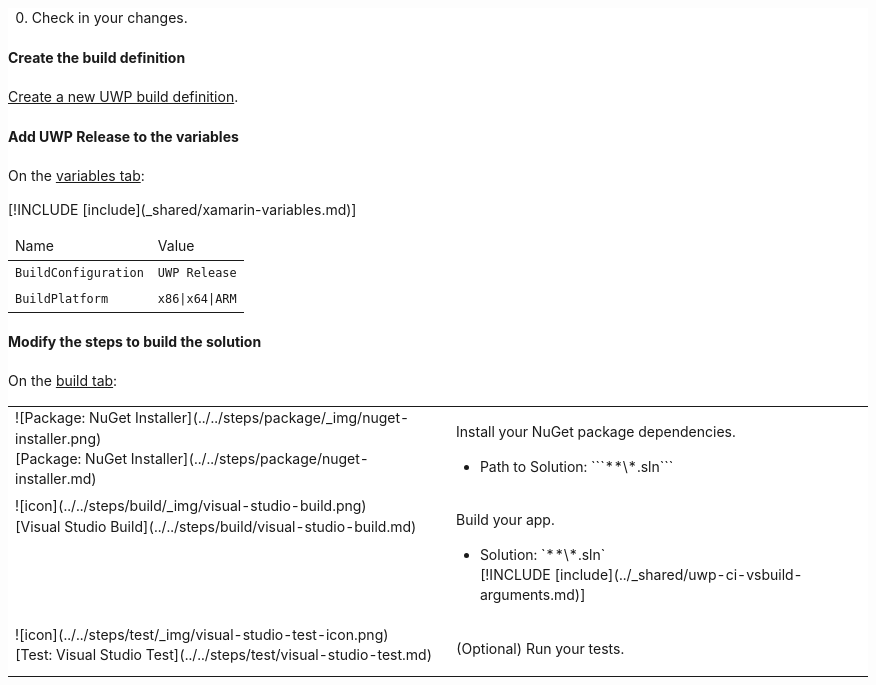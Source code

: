 0. Check in your changes.


#### Create the build definition

[Create a new UWP build definition](../windows/universal.md).


#### Add UWP Release to the variables

On the [variables tab](../../define/variables.md):

<table>
    <thead>
        <tr>
            <td>Name</td>
            <td>Value</td>
        </tr>
    </thead>
    <tr>
        <td><code>BuildConfiguration</code></td>
        <td><code>UWP Release</code></td>
    </tr>
    <tr>
        <td><code>BuildPlatform</code></td>
        <td><code>x86&#124;x64&#124;ARM</code></td>
    </tr>
    [!INCLUDE [include](_shared/xamarin-variables.md)]
</table>


#### Modify the steps to build the solution

On the [build tab](../../define/build.md):

<table>
<tr>
<td>![Package: NuGet Installer](../../steps/package/_img/nuget-installer.png)<br/>[Package: NuGet Installer](../../steps/package/nuget-installer.md)</td>
<td>
<p>Install your NuGet package dependencies.</p>
<ul>
<li>Path to Solution: ```**\*.sln```</li>
</ul>
</td>
</tr>
<tr>
<td>![icon](../../steps/build/_img/visual-studio-build.png)<br/>
[Visual Studio Build](../../steps/build/visual-studio-build.md)</td>
      <td>
<p>Build your app.</p>
<ul>
<li>Solution: `**\*.sln`</li>
[!INCLUDE [include](../_shared/uwp-ci-vsbuild-arguments.md)]
</ul>
</td>
</tr>
<tr>
<td>![icon](../../steps/test/_img/visual-studio-test-icon.png)<br/>[Test: Visual Studio Test](../../steps/test/visual-studio-test.md)</td>
<td>
<p>(Optional) Run your tests.</p>